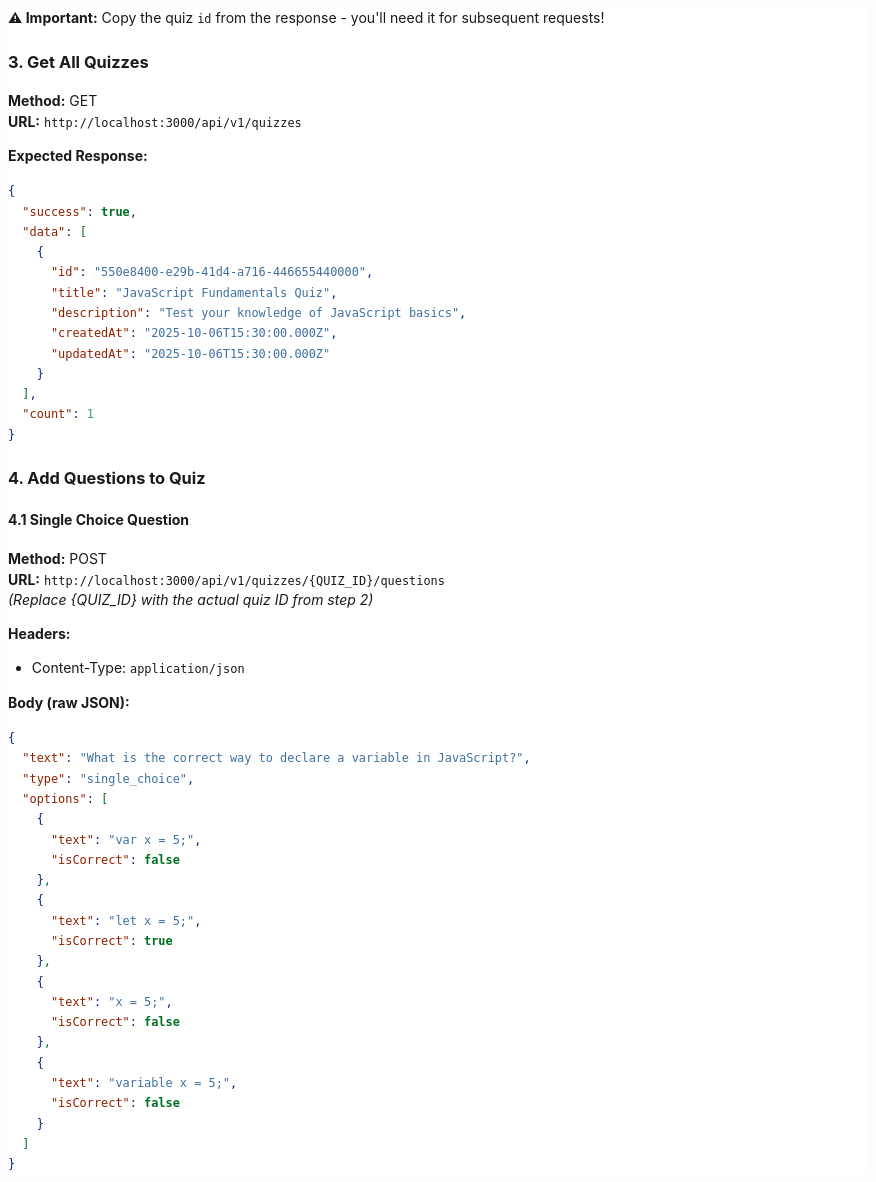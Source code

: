 **⚠️ Important:** Copy the quiz `id` from the response - you'll need it for subsequent requests!

### 3. Get All Quizzes
**Method:** GET  
**URL:** `http://localhost:3000/api/v1/quizzes`

**Expected Response:**
```json
{
  "success": true,
  "data": [
    {
      "id": "550e8400-e29b-41d4-a716-446655440000",
      "title": "JavaScript Fundamentals Quiz",
      "description": "Test your knowledge of JavaScript basics",
      "createdAt": "2025-10-06T15:30:00.000Z",
      "updatedAt": "2025-10-06T15:30:00.000Z"
    }
  ],
  "count": 1
}
```

### 4. Add Questions to Quiz

#### 4.1 Single Choice Question
**Method:** POST  
**URL:** `http://localhost:3000/api/v1/quizzes/{QUIZ_ID}/questions`  
*(Replace {QUIZ_ID} with the actual quiz ID from step 2)*

**Headers:**
- Content-Type: `application/json`

**Body (raw JSON):**
```json
{
  "text": "What is the correct way to declare a variable in JavaScript?",
  "type": "single_choice",
  "options": [
    {
      "text": "var x = 5;",
      "isCorrect": false
    },
    {
      "text": "let x = 5;",
      "isCorrect": true
    },
    {
      "text": "x = 5;",
      "isCorrect": false
    },
    {
      "text": "variable x = 5;",
      "isCorrect": false
    }
  ]
}
```
